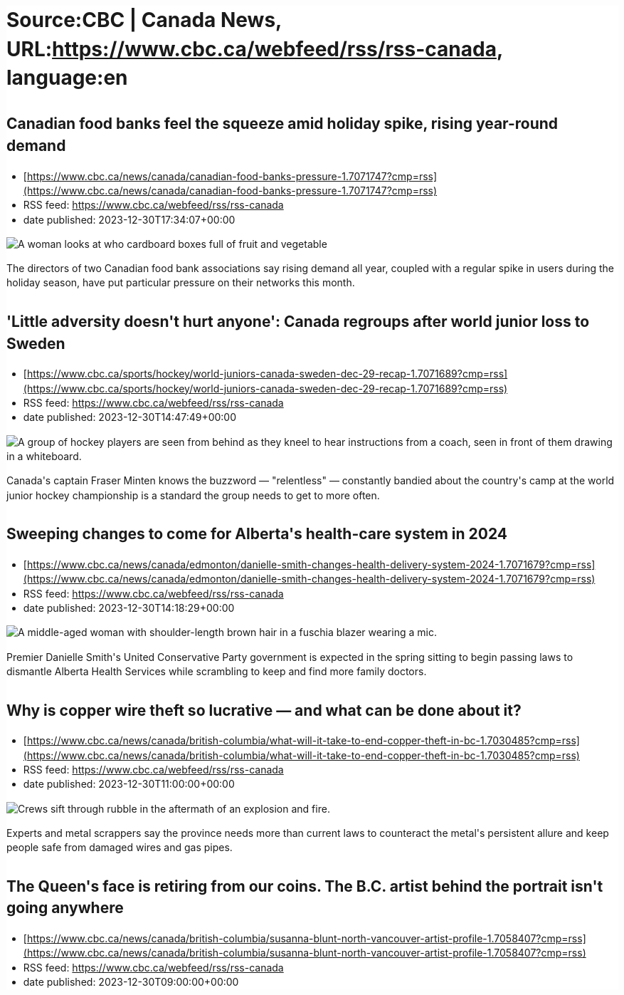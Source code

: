 # Source:CBC | Canada News, URL:https://www.cbc.ca/webfeed/rss/rss-canada, language:en

## Canadian food banks feel the squeeze amid holiday spike, rising year-round demand
 - [https://www.cbc.ca/news/canada/canadian-food-banks-pressure-1.7071747?cmp=rss](https://www.cbc.ca/news/canada/canadian-food-banks-pressure-1.7071747?cmp=rss)
 - RSS feed: https://www.cbc.ca/webfeed/rss/rss-canada
 - date published: 2023-12-30T17:34:07+00:00

<img alt="A woman looks at who cardboard boxes full of fruit and vegetable " height="349" src="https://i.cbc.ca/1.7056426.1703974803!/fileImage/httpImage/image.jpg_gen/derivatives/16x9_620/this-food-bank-can-hardly-keep-up-with-demand-as-clientele-nearly-doubles-in-quebec-city-image-1.jpg" title="In recent weeks, demand at La  Bouchée Généreuse has exceeded 1,000 baskets per week when just two years ago the organization was giving away 600 baskets per week. " width="620" /><p>The directors of two Canadian food bank associations say rising demand all year, coupled with a regular spike in users during the holiday season, have put particular pressure on their networks this month.</p>

## 'Little adversity doesn't hurt anyone': Canada regroups after world junior loss to Sweden
 - [https://www.cbc.ca/sports/hockey/world-juniors-canada-sweden-dec-29-recap-1.7071689?cmp=rss](https://www.cbc.ca/sports/hockey/world-juniors-canada-sweden-dec-29-recap-1.7071689?cmp=rss)
 - RSS feed: https://www.cbc.ca/webfeed/rss/rss-canada
 - date published: 2023-12-30T14:47:49+00:00

<img alt="A group of hockey players are seen from behind as they kneel to hear instructions from a coach, seen in front of them drawing in a whiteboard." height="349" src="https://i.cbc.ca/1.7071691.1703965343!/cpImage/httpImage/image.jpg_gen/derivatives/16x9_620/gilles-bouchard-30122023.jpg" title="Canada assistant coach Gilles Bouchard goes over plays during a Saturday practice session at world junior hockey championship in Gothenburg, Sweden." width="620" /><p>Canada's captain Fraser Minten knows the buzzword — "relentless" — constantly bandied about the country's camp at the world junior hockey championship is a standard the group needs to get to more often.</p>

## Sweeping changes to come for Alberta's health-care system in 2024
 - [https://www.cbc.ca/news/canada/edmonton/danielle-smith-changes-health-delivery-system-2024-1.7071679?cmp=rss](https://www.cbc.ca/news/canada/edmonton/danielle-smith-changes-health-delivery-system-2024-1.7071679?cmp=rss)
 - RSS feed: https://www.cbc.ca/webfeed/rss/rss-canada
 - date published: 2023-12-30T14:18:29+00:00

<img alt="A middle-aged woman with shoulder-length brown hair in a fuschia blazer wearing a mic." height="349" src="https://i.cbc.ca/1.7071681.1703962363!/cpImage/httpImage/image.jpg_gen/derivatives/16x9_620/alta-health-care-20230718.jpg" title="Alberta Premier Danielle Smith expected to begin passing laws in the spring to dismantle AHS – 15 years after the province completed a multi-stage, multi-year process to centralize it." width="620" /><p>Premier Danielle Smith's United Conservative Party government is expected in the spring sitting to begin passing laws to dismantle Alberta Health Services while scrambling to keep and find more family doctors.</p>

## Why is copper wire theft so lucrative — and what can be done about it?
 - [https://www.cbc.ca/news/canada/british-columbia/what-will-it-take-to-end-copper-theft-in-bc-1.7030485?cmp=rss](https://www.cbc.ca/news/canada/british-columbia/what-will-it-take-to-end-copper-theft-in-bc-1.7030485?cmp=rss)
 - RSS feed: https://www.cbc.ca/webfeed/rss/rss-canada
 - date published: 2023-12-30T11:00:00+00:00

<img alt="Crews sift through rubble in the aftermath of an explosion and fire." height="349" src="https://i.cbc.ca/1.6945423.1694139194!/cumulusImage/httpImage/image.jpg_gen/derivatives/16x9_620/prince-george-explosion-scene.jpg" title="Piles of rubble and debris at the site of an explosion at a building in downtown Prince George. Taken Aug. 23, 2023." width="620" /><p>Experts and metal scrappers say the province needs more than current laws to counteract the metal's persistent allure and keep people safe from damaged wires and gas pipes.</p>

## The Queen's face is retiring from our coins. The B.C. artist behind the portrait isn't going anywhere
 - [https://www.cbc.ca/news/canada/british-columbia/susanna-blunt-north-vancouver-artist-profile-1.7058407?cmp=rss](https://www.cbc.ca/news/canada/british-columbia/susanna-blunt-north-vancouver-artist-profile-1.7058407?cmp=rss)
 - RSS feed: https://www.cbc.ca/webfeed/rss/rss-canada
 - date published: 2023-12-30T09:00:00+00:00

